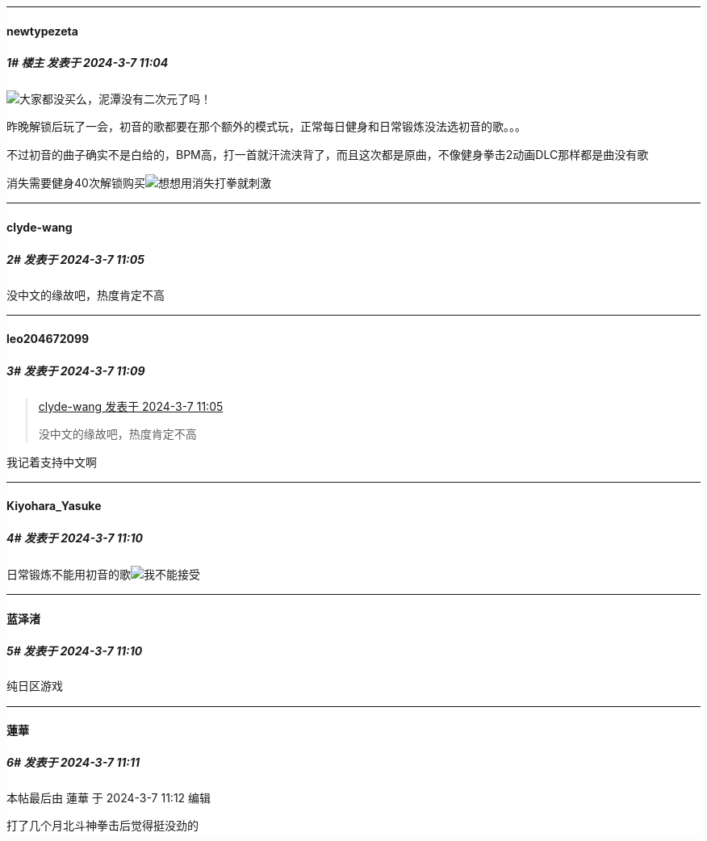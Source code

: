 ﻿
*****

####  newtypezeta  
##### 1#       楼主       发表于 2024-3-7 11:04

<img src="https://static.saraba1st.com/image/smiley/face2017/254.png" referrerpolicy="no-referrer">大家都没买么，泥潭没有二次元了吗！

昨晚解锁后玩了一会，初音的歌都要在那个额外的模式玩，正常每日健身和日常锻炼没法选初音的歌。。。

不过初音的曲子确实不是白给的，BPM高，打一首就汗流浃背了，而且这次都是原曲，不像健身拳击2动画DLC那样都是曲没有歌

消失需要健身40次解锁购买<img src="https://static.saraba1st.com/image/smiley/face2017/254.png" referrerpolicy="no-referrer">想想用消失打拳就刺激

*****

####  clyde-wang  
##### 2#       发表于 2024-3-7 11:05

没中文的缘故吧，热度肯定不高

*****

####  leo204672099  
##### 3#       发表于 2024-3-7 11:09

<blockquote><a href="httphttps://bbs.saraba1st.com/2b/forum.php?mod=redirect&amp;goto=findpost&amp;pid=64175063&amp;ptid=2174511" target="_blank">clyde-wang 发表于 2024-3-7 11:05</a>

没中文的缘故吧，热度肯定不高</blockquote>
我记着支持中文啊

*****

####  Kiyohara_Yasuke  
##### 4#       发表于 2024-3-7 11:10

日常锻炼不能用初音的歌<img src="https://static.saraba1st.com/image/smiley/face2017/105.png" referrerpolicy="no-referrer">我不能接受

*****

####  蓝泽渚  
##### 5#       发表于 2024-3-7 11:10

纯日区游戏

*****

####  蓮華  
##### 6#       发表于 2024-3-7 11:11

 本帖最后由 蓮華 于 2024-3-7 11:12 编辑 

打了几个月北斗神拳击后觉得挺没劲的
